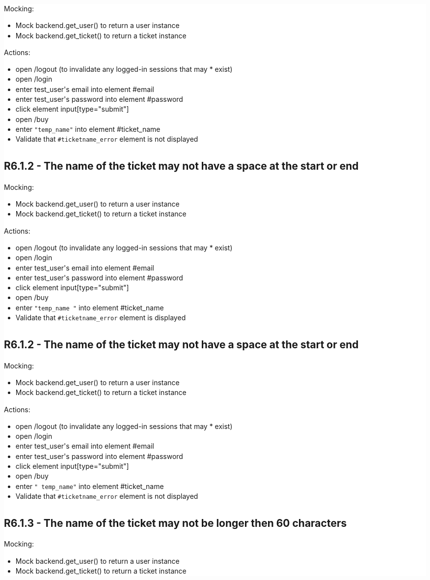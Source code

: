 Mocking:
* Mock backend.get_user() to return a user instance
* Mock backend.get_ticket() to return a ticket instance

Actions:
* open /logout (to invalidate any logged-in sessions that may * exist)
* open /login
* enter test_user's email into element #email
* enter test_user's password into element #password
* click element input[type="submit"]
* open /buy
* enter `"temp_name"` into element #ticket_name
* Validate that `#ticketname_error` element is not displayed

## R6.1.2 - The name of the ticket may not have a space at the start or end

Mocking:
* Mock backend.get_user() to return a user instance
* Mock backend.get_ticket() to return a ticket instance

Actions:
* open /logout (to invalidate any logged-in sessions that may * exist)
* open /login
* enter test_user's email into element #email
* enter test_user's password into element #password
* click element input[type="submit"]
* open /buy
* enter `"temp_name "` into element #ticket_name
* Validate that `#ticketname_error` element is displayed

## R6.1.2 - The name of the ticket may not have a space at the start or end

Mocking:
* Mock backend.get_user() to return a user instance
* Mock backend.get_ticket() to return a ticket instance

Actions:
* open /logout (to invalidate any logged-in sessions that may * exist)
* open /login
* enter test_user's email into element #email
* enter test_user's password into element #password
* click element input[type="submit"]
* open /buy
* enter `" temp_name"` into element #ticket_name
* Validate that `#ticketname_error` element is not displayed

## R6.1.3 - The name of the ticket may not be longer then 60 characters

Mocking:
* Mock backend.get_user() to return a user instance
* Mock backend.get_ticket() to return a ticket instance
